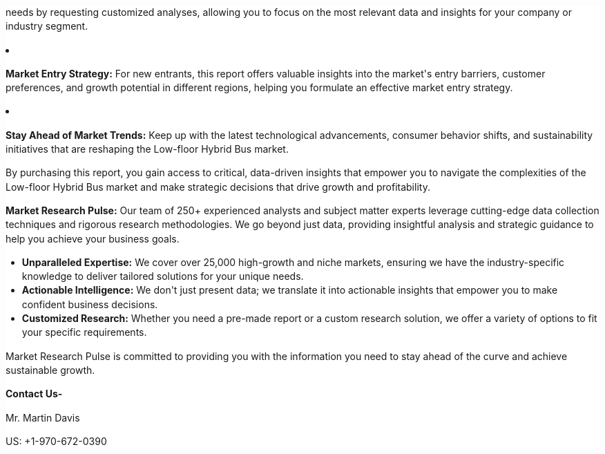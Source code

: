 needs by requesting customized analyses, allowing you to focus on the most relevant data and insights for your company or industry segment.</p></li><li><p><strong>Market Entry Strategy:</strong> For new entrants, this report offers valuable insights into the market's entry barriers, customer preferences, and growth potential in different regions, helping you formulate an effective market entry strategy.</p></li><li><p><strong>Stay Ahead of Market Trends:</strong> Keep up with the latest technological advancements, consumer behavior shifts, and sustainability initiatives that are reshaping the Low-floor Hybrid Bus market.</p></li></ol><p>By purchasing this report, you gain access to critical, data-driven insights that empower you to navigate the complexities of the Low-floor Hybrid Bus market and make strategic decisions that drive growth and profitability.</p><p><strong>Market Research Pulse:</strong>&nbsp;Our team of 250+ experienced analysts and subject matter experts leverage cutting-edge data collection techniques and rigorous research methodologies. We go beyond just data, providing insightful analysis and strategic guidance to help you achieve your business goals.</p><ul><li><strong>Unparalleled Expertise:</strong>&nbsp;We cover over 25,000 high-growth and niche markets, ensuring we have the industry-specific knowledge to deliver tailored solutions for your unique needs.</li><li><strong>Actionable Intelligence:</strong>&nbsp;We don't just present data; we translate it into actionable insights that empower you to make confident business decisions.</li><li><strong>Customized Research:</strong>&nbsp;Whether you need a pre-made report or a custom research solution, we offer a variety of options to fit your specific requirements.</li></ul><p>Market Research Pulse is committed to providing you with the information you need to stay ahead of the curve and achieve sustainable growth.</p><p><strong>Contact Us-</strong></p><p>Mr. Martin Davis</p><p>US: +1-970-672-0390</p>
